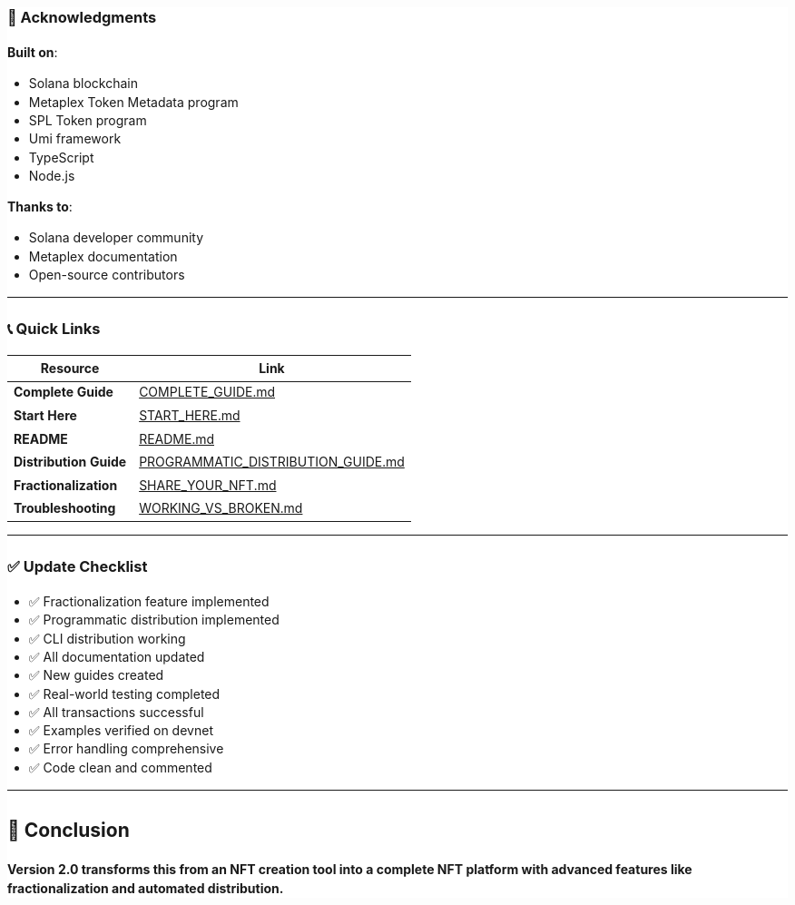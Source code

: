 
### 🙏 Acknowledgments

**Built on**:
- Solana blockchain
- Metaplex Token Metadata program
- SPL Token program
- Umi framework
- TypeScript
- Node.js

**Thanks to**:
- Solana developer community
- Metaplex documentation
- Open-source contributors

---

### 📞 Quick Links

| Resource | Link |
|----------|------|
| **Complete Guide** | [COMPLETE_GUIDE.md](COMPLETE_GUIDE.md) |
| **Start Here** | [START_HERE.md](START_HERE.md) |
| **README** | [README.md](README.md) |
| **Distribution Guide** | [PROGRAMMATIC_DISTRIBUTION_GUIDE.md](PROGRAMMATIC_DISTRIBUTION_GUIDE.md) |
| **Fractionalization** | [SHARE_YOUR_NFT.md](SHARE_YOUR_NFT.md) |
| **Troubleshooting** | [WORKING_VS_BROKEN.md](WORKING_VS_BROKEN.md) |

---

### ✅ Update Checklist

- ✅ Fractionalization feature implemented
- ✅ Programmatic distribution implemented
- ✅ CLI distribution working
- ✅ All documentation updated
- ✅ New guides created
- ✅ Real-world testing completed
- ✅ All transactions successful
- ✅ Examples verified on devnet
- ✅ Error handling comprehensive
- ✅ Code clean and commented

---

## 🎉 Conclusion

**Version 2.0 transforms this from an NFT creation tool into a complete NFT platform with advanced features like fractionalization and automated distribution.**
